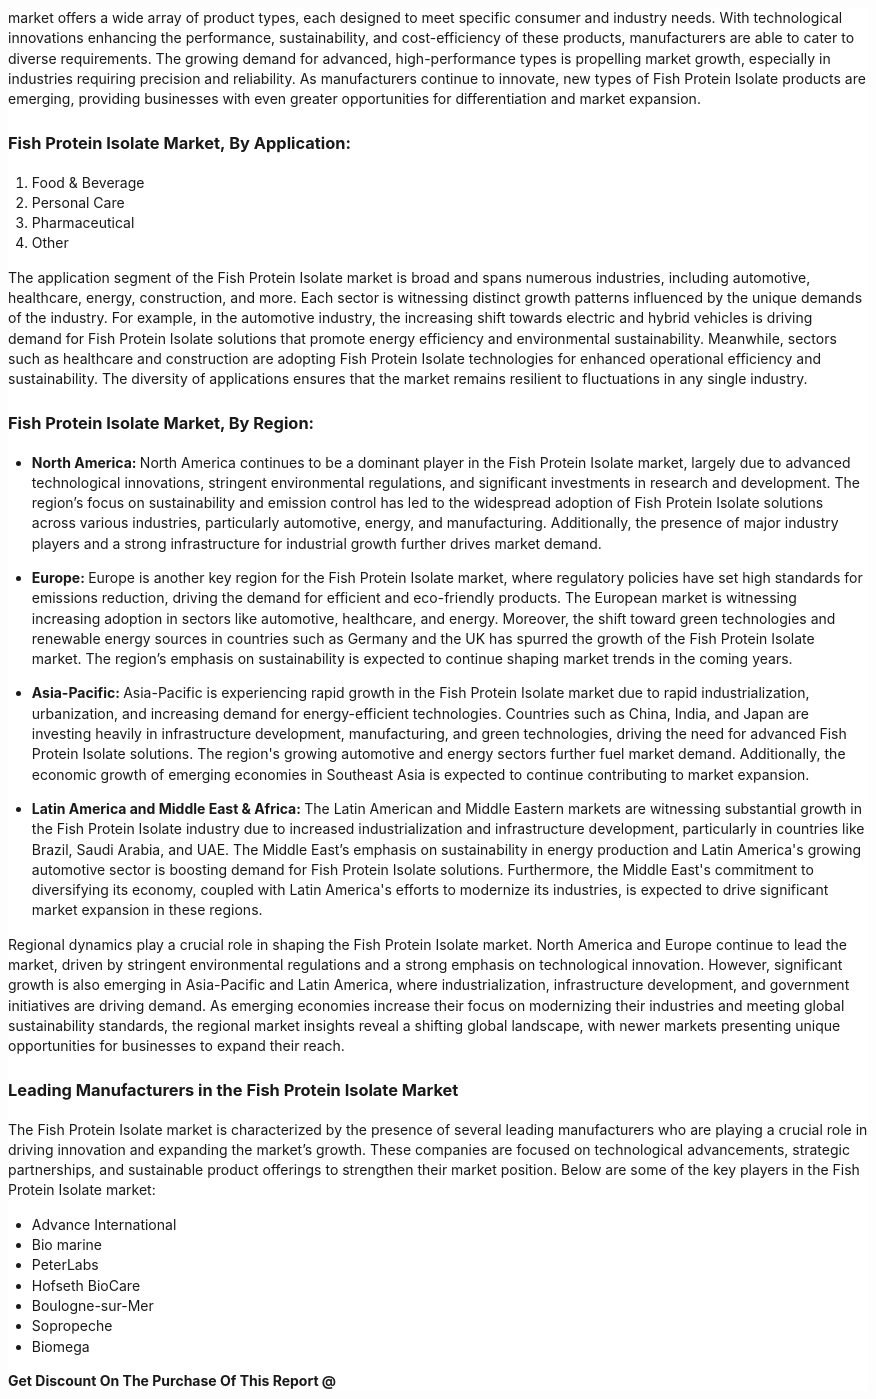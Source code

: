 market offers a wide array of product types, each designed to meet specific consumer and industry needs. With technological innovations enhancing the performance, sustainability, and cost-efficiency of these products, manufacturers are able to cater to diverse requirements. The growing demand for advanced, high-performance types is propelling market growth, especially in industries requiring precision and reliability. As manufacturers continue to innovate, new types of Fish Protein Isolate products are emerging, providing businesses with even greater opportunities for differentiation and market expansion.</p><h3>Fish Protein Isolate Market,&nbsp;By Application:</h3><ol><li>Food & Beverage<li> Personal Care<li> Pharmaceutical<li> Other</li></ol><p>The application segment of the Fish Protein Isolate market is broad and spans numerous industries, including automotive, healthcare, energy, construction, and more. Each sector is witnessing distinct growth patterns influenced by the unique demands of the industry. For example, in the automotive industry, the increasing shift towards electric and hybrid vehicles is driving demand for Fish Protein Isolate solutions that promote energy efficiency and environmental sustainability. Meanwhile, sectors such as healthcare and construction are adopting Fish Protein Isolate technologies for enhanced operational efficiency and sustainability. The diversity of applications ensures that the market remains resilient to fluctuations in any single industry.</p><h3>Fish Protein Isolate Market, By Region:</h3><ul><li><p><strong>North America:&nbsp;</strong>North America continues to be a dominant player in the Fish Protein Isolate market, largely due to advanced technological innovations, stringent environmental regulations, and significant investments in research and development. The region&rsquo;s focus on sustainability and emission control has led to the widespread adoption of Fish Protein Isolate solutions across various industries, particularly automotive, energy, and manufacturing. Additionally, the presence of major industry players and a strong infrastructure for industrial growth further drives market demand.</p></li><li><p><strong><strong>Europe:&nbsp;</strong></strong>Europe is another key region for the Fish Protein Isolate market, where regulatory policies have set high standards for emissions reduction, driving the demand for efficient and eco-friendly products. The European market is witnessing increasing adoption in sectors like automotive, healthcare, and energy. Moreover, the shift toward green technologies and renewable energy sources in countries such as Germany and the UK has spurred the growth of the Fish Protein Isolate market. The region&rsquo;s emphasis on sustainability is expected to continue shaping market trends in the coming years.</p></li><li><p><strong><strong>Asia-Pacific:&nbsp;</strong></strong>Asia-Pacific is experiencing rapid growth in the Fish Protein Isolate market due to rapid industrialization, urbanization, and increasing demand for energy-efficient technologies. Countries such as China, India, and Japan are investing heavily in infrastructure development, manufacturing, and green technologies, driving the need for advanced Fish Protein Isolate solutions. The region's growing automotive and energy sectors further fuel market demand. Additionally, the economic growth of emerging economies in Southeast Asia is expected to continue contributing to market expansion.</p></li><li><p><strong><strong>Latin America and Middle East &amp; Africa:&nbsp;</strong></strong>The Latin American and Middle Eastern markets are witnessing substantial growth in the Fish Protein Isolate industry due to increased industrialization and infrastructure development, particularly in countries like Brazil, Saudi Arabia, and UAE. The Middle East&rsquo;s emphasis on sustainability in energy production and Latin America's growing automotive sector is boosting demand for Fish Protein Isolate solutions. Furthermore, the Middle East's commitment to diversifying its economy, coupled with Latin America's efforts to modernize its industries, is expected to drive significant market expansion in these regions.</p></li></ul><p>Regional dynamics play a crucial role in shaping the Fish Protein Isolate market. North America and Europe continue to lead the market, driven by stringent environmental regulations and a strong emphasis on technological innovation. However, significant growth is also emerging in Asia-Pacific and Latin America, where industrialization, infrastructure development, and government initiatives are driving demand. As emerging economies increase their focus on modernizing their industries and meeting global sustainability standards, the regional market insights reveal a shifting global landscape, with newer markets presenting unique opportunities for businesses to expand their reach.</p><h3><strong>Leading Manufacturers in the Fish Protein Isolate Market</strong></h3><p>The Fish Protein Isolate market is characterized by the presence of several leading manufacturers who are playing a crucial role in driving innovation and expanding the market&rsquo;s growth. These companies are focused on technological advancements, strategic partnerships, and sustainable product offerings to strengthen their market position. Below are some of the key players in the Fish Protein Isolate market:</p></div><div class="article-main__content" data-test-id="publishing-text-block"><ul><li><span class="">Advance International<li>Bio marine<li>PeterLabs<li>Hofseth BioCare<li>Boulogne-sur-Mer<li>Sopropeche<li>Biomega</span></li></ul></div><div class="article-main__content" data-test-id="publishing-text-block"><p><span class="font-[700]"><strong>Get Discount On The Purchase Of This Report @</strong>